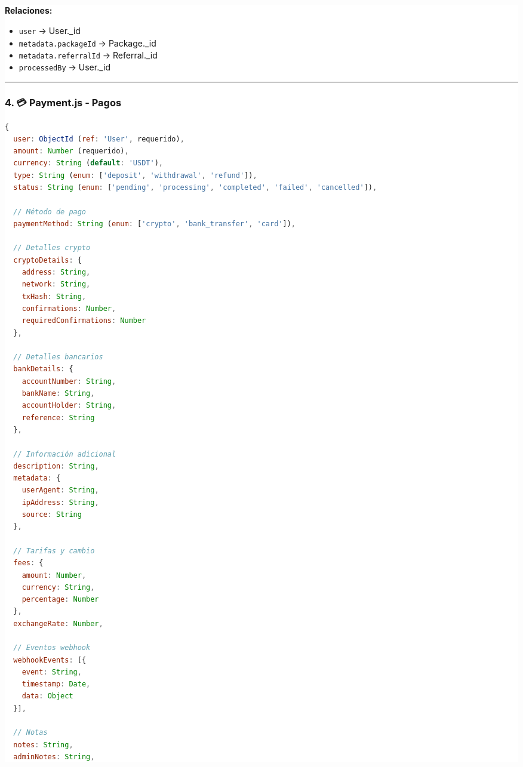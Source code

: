 **Relaciones:**
- `user` → User._id
- `metadata.packageId` → Package._id
- `metadata.referralId` → Referral._id
- `processedBy` → User._id

---

### 4. 💳 **Payment.js** - Pagos

```javascript
{
  user: ObjectId (ref: 'User', requerido),
  amount: Number (requerido),
  currency: String (default: 'USDT'),
  type: String (enum: ['deposit', 'withdrawal', 'refund']),
  status: String (enum: ['pending', 'processing', 'completed', 'failed', 'cancelled']),
  
  // Método de pago
  paymentMethod: String (enum: ['crypto', 'bank_transfer', 'card']),
  
  // Detalles crypto
  cryptoDetails: {
    address: String,
    network: String,
    txHash: String,
    confirmations: Number,
    requiredConfirmations: Number
  },
  
  // Detalles bancarios
  bankDetails: {
    accountNumber: String,
    bankName: String,
    accountHolder: String,
    reference: String
  },
  
  // Información adicional
  description: String,
  metadata: {
    userAgent: String,
    ipAddress: String,
    source: String
  },
  
  // Tarifas y cambio
  fees: {
    amount: Number,
    currency: String,
    percentage: Number
  },
  exchangeRate: Number,
  
  // Eventos webhook
  webhookEvents: [{
    event: String,
    timestamp: Date,
    data: Object
  }],
  
  // Notas
  notes: String,
  adminNotes: String,
```
